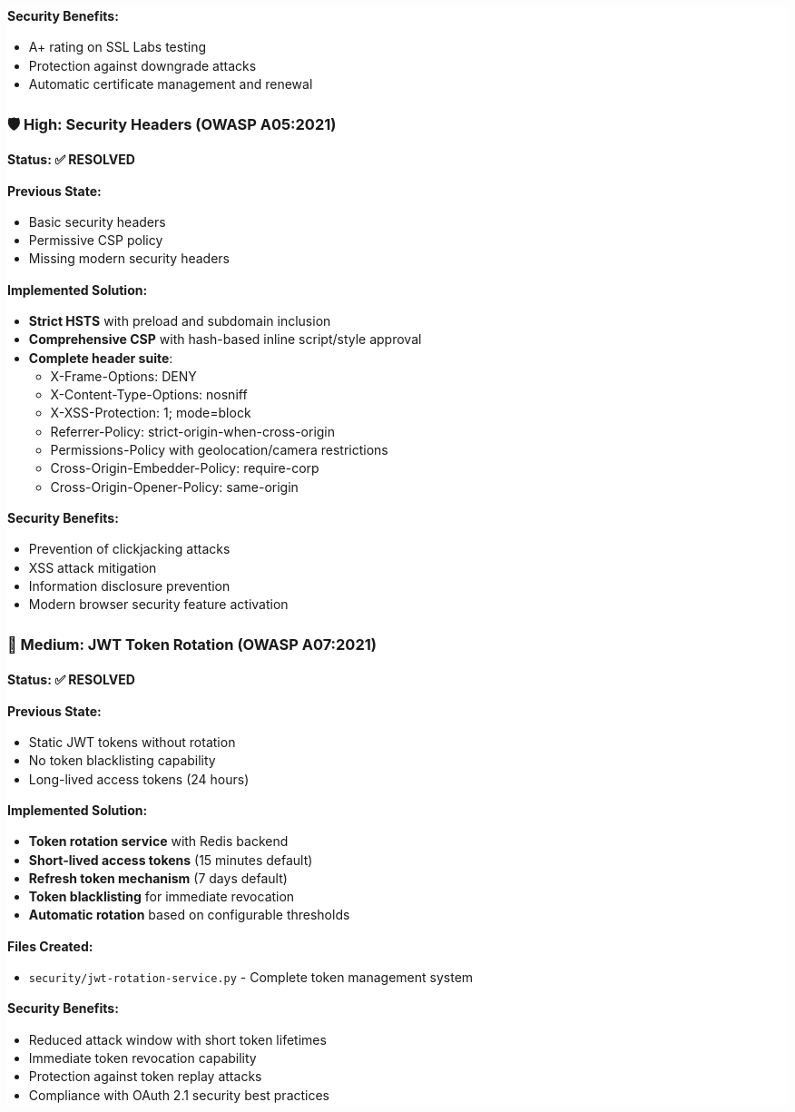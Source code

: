 **Security Benefits:**
- A+ rating on SSL Labs testing
- Protection against downgrade attacks
- Automatic certificate management and renewal

### 🛡️ High: Security Headers (OWASP A05:2021)
**Status: ✅ RESOLVED**

**Previous State:**
- Basic security headers
- Permissive CSP policy
- Missing modern security headers

**Implemented Solution:**
- **Strict HSTS** with preload and subdomain inclusion
- **Comprehensive CSP** with hash-based inline script/style approval
- **Complete header suite**:
  - X-Frame-Options: DENY
  - X-Content-Type-Options: nosniff
  - X-XSS-Protection: 1; mode=block
  - Referrer-Policy: strict-origin-when-cross-origin
  - Permissions-Policy with geolocation/camera restrictions
  - Cross-Origin-Embedder-Policy: require-corp
  - Cross-Origin-Opener-Policy: same-origin

**Security Benefits:**
- Prevention of clickjacking attacks
- XSS attack mitigation
- Information disclosure prevention
- Modern browser security feature activation

### 🔄 Medium: JWT Token Rotation (OWASP A07:2021)
**Status: ✅ RESOLVED**

**Previous State:**
- Static JWT tokens without rotation
- No token blacklisting capability
- Long-lived access tokens (24 hours)

**Implemented Solution:**
- **Token rotation service** with Redis backend
- **Short-lived access tokens** (15 minutes default)
- **Refresh token mechanism** (7 days default)
- **Token blacklisting** for immediate revocation
- **Automatic rotation** based on configurable thresholds

**Files Created:**
- `security/jwt-rotation-service.py` - Complete token management system

**Security Benefits:**
- Reduced attack window with short token lifetimes
- Immediate token revocation capability
- Protection against token replay attacks
- Compliance with OAuth 2.1 security best practices
